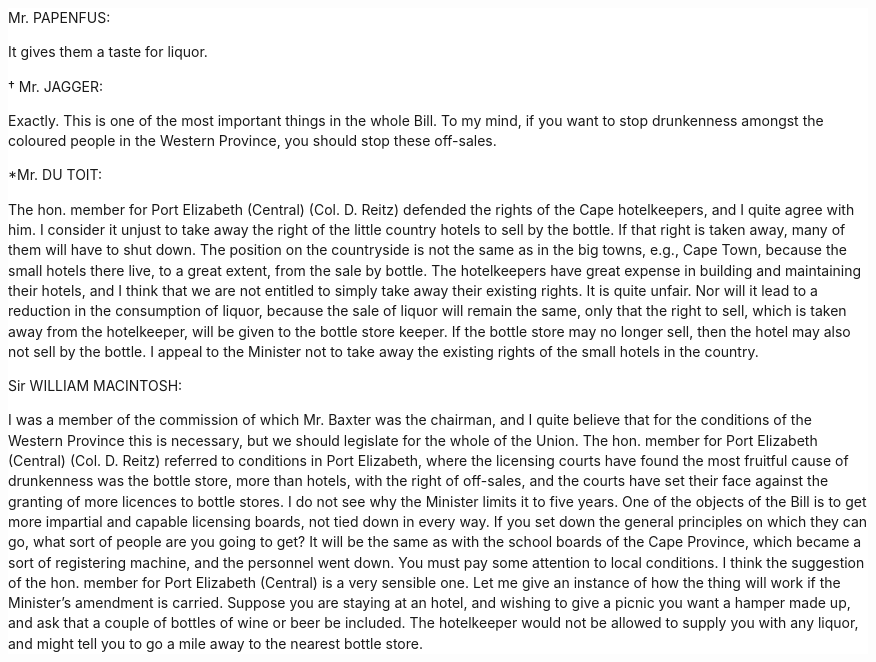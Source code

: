 </speech>

<speech by="#papenfus">

<from>Mr. <person refersTo="hansard_za">PAPENFUS</person>:</from>

<p>It gives them a taste for liquor.</p>

</speech>

<speech by="#jagger">

<from>&#x2020; Mr. <person refersTo="hansard_za">JAGGER</person>:</from>

<p>Exactly. This is one of the most important things in the whole Bill. To <span class="col_2551-2552" refersTo="page_1342"/>my mind, if you want to stop drunkenness amongst the coloured people in the Western Province, you should stop these off-sales.</p>

</speech>

<speech by="#du_toit">

<from>*Mr. <person refersTo="hansard_za">DU TOIT</person>:</from>

<p>The hon. member for Port Elizabeth (Central) (Col. D. Reitz) defended the rights of the Cape hotelkeepers, and I quite agree with him. I consider it unjust to take away the right of the little country hotels to sell by the bottle. If that right is taken away, many of them will have to shut down. The position on the countryside is not the same as in the big towns, e.g., Cape Town, because the small hotels there live, to a great extent, from the sale by bottle. The hotelkeepers have great expense in building and maintaining their hotels, and I think that we are not entitled to simply take away their existing rights. It is quite unfair. Nor will it lead to a reduction in the consumption of liquor, because the sale of liquor will remain the same, only that the right to sell, which is taken away from the hotelkeeper, will be given to the bottle store keeper. If the bottle store may no longer sell, then the hotel may also not sell by the bottle. I appeal to the Minister not to take away the existing rights of the small hotels in the country.</p>

</speech>

<speech by="#william_macintosh">

<from>Sir <person refersTo="hansard_za">WILLIAM MACINTOSH</person>:</from>

<p>I was a member of the commission of which Mr. Baxter was the chairman, and I quite believe that for the conditions of the Western Province this is necessary, but we should legislate for the whole of the Union. The hon. member for Port Elizabeth (Central) (Col. D. Reitz) referred to conditions in Port Elizabeth, where the licensing courts have found the most fruitful cause of drunkenness was the bottle store, more than hotels, with the right of off-sales, and the courts have set their face against the granting of more licences to bottle stores. I do not see why the Minister limits it to five years. One of the objects of the Bill is to get more impartial and capable licensing boards, not tied down in every way. If you set down the general principles on which they can go, what sort of people are you going to get? It will be the same as with the school boards of the Cape Province, which became a sort of registering machine, and the personnel went down. You must pay some attention to local conditions. I think the suggestion of the hon. member for Port Elizabeth (Central) is a very sensible one. Let me give an instance of how the thing will work if the Minister&#x2019;s amendment is carried. Suppose you are staying at an hotel, and wishing to give a picnic you want a hamper made up, and ask that a couple of bottles of wine or beer be included. The hotelkeeper would not be allowed to supply you with any liquor, and might tell you to go a mile away to the nearest bottle store.</p>
